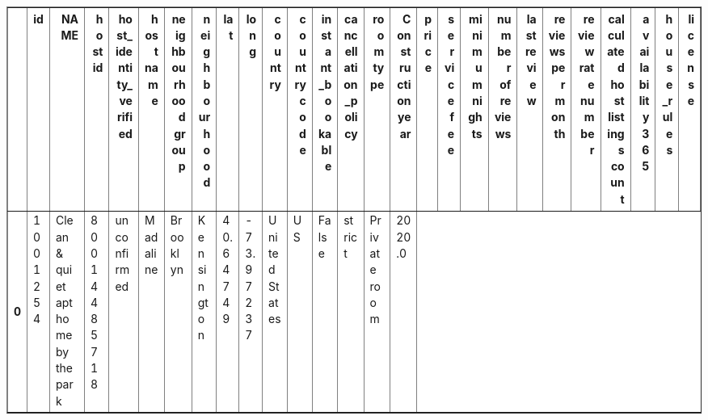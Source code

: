 
<div>
<style scoped>
    .dataframe tbody tr th:only-of-type {
        vertical-align: middle;
    }

    .dataframe tbody tr th {
        vertical-align: top;
    }

    .dataframe thead th {
        text-align: right;
    }
</style>
<table border="1" class="dataframe">
  <thead>
    <tr style="text-align: right;">
      <th></th>
      <th>id</th>
      <th>NAME</th>
      <th>host id</th>
      <th>host_identity_verified</th>
      <th>host name</th>
      <th>neighbourhood group</th>
      <th>neighbourhood</th>
      <th>lat</th>
      <th>long</th>
      <th>country</th>
      <th>country code</th>
      <th>instant_bookable</th>
      <th>cancellation_policy</th>
      <th>room type</th>
      <th>Construction year</th>
      <th>price</th>
      <th>service fee</th>
      <th>minimum nights</th>
      <th>number of reviews</th>
      <th>last review</th>
      <th>reviews per month</th>
      <th>review rate number</th>
      <th>calculated host listings count</th>
      <th>availability 365</th>
      <th>house_rules</th>
      <th>license</th>
    </tr>
  </thead>
  <tbody>
    <tr>
      <th>0</th>
      <td>1001254</td>
      <td>Clean &amp; quiet apt home by the park</td>
      <td>80014485718</td>
      <td>unconfirmed</td>
      <td>Madaline</td>
      <td>Brooklyn</td>
      <td>Kensington</td>
      <td>40.64749</td>
      <td>-73.97237</td>
      <td>United States</td>
      <td>US</td>
      <td>False</td>
      <td>strict</td>
      <td>Private room</td>
      <td>2020.0</td>